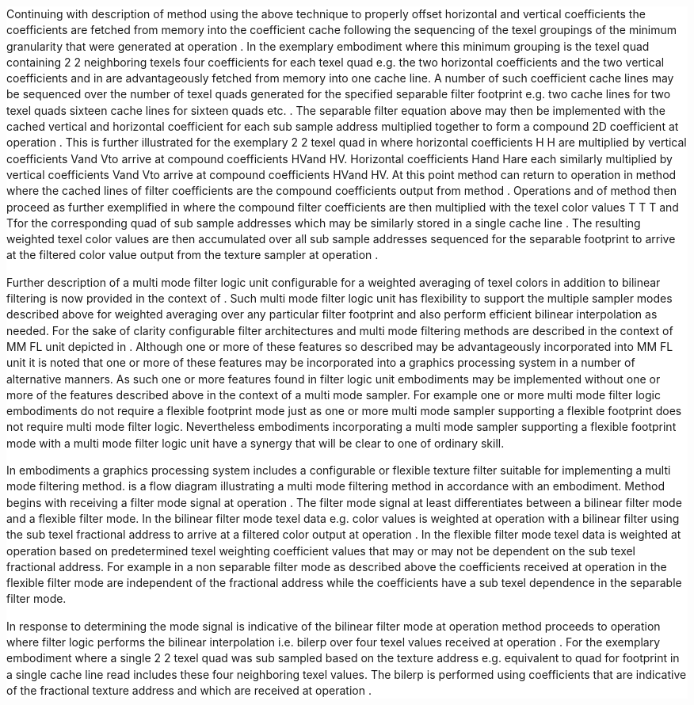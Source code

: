 Continuing with description of method using the above technique to properly offset horizontal and vertical coefficients the coefficients are fetched from memory into the coefficient cache following the sequencing of the texel groupings of the minimum granularity that were generated at operation . In the exemplary embodiment where this minimum grouping is the texel quad containing 2 2 neighboring texels four coefficients for each texel quad e.g. the two horizontal coefficients and the two vertical coefficients and in are advantageously fetched from memory into one cache line. A number of such coefficient cache lines may be sequenced over the number of texel quads generated for the specified separable filter footprint e.g. two cache lines for two texel quads sixteen cache lines for sixteen quads etc. . The separable filter equation above may then be implemented with the cached vertical and horizontal coefficient for each sub sample address multiplied together to form a compound 2D coefficient at operation . This is further illustrated for the exemplary 2 2 texel quad in where horizontal coefficients H H are multiplied by vertical coefficients Vand Vto arrive at compound coefficients HVand HV. Horizontal coefficients Hand Hare each similarly multiplied by vertical coefficients Vand Vto arrive at compound coefficients HVand HV. At this point method can return to operation in method where the cached lines of filter coefficients are the compound coefficients output from method . Operations and of method then proceed as further exemplified in where the compound filter coefficients are then multiplied with the texel color values T T T and Tfor the corresponding quad of sub sample addresses which may be similarly stored in a single cache line . The resulting weighted texel color values are then accumulated over all sub sample addresses sequenced for the separable footprint to arrive at the filtered color value output from the texture sampler at operation .

Further description of a multi mode filter logic unit configurable for a weighted averaging of texel colors in addition to bilinear filtering is now provided in the context of . Such multi mode filter logic unit has flexibility to support the multiple sampler modes described above for weighted averaging over any particular filter footprint and also perform efficient bilinear interpolation as needed. For the sake of clarity configurable filter architectures and multi mode filtering methods are described in the context of MM FL unit depicted in . Although one or more of these features so described may be advantageously incorporated into MM FL unit it is noted that one or more of these features may be incorporated into a graphics processing system in a number of alternative manners. As such one or more features found in filter logic unit embodiments may be implemented without one or more of the features described above in the context of a multi mode sampler. For example one or more multi mode filter logic embodiments do not require a flexible footprint mode just as one or more multi mode sampler supporting a flexible footprint does not require multi mode filter logic. Nevertheless embodiments incorporating a multi mode sampler supporting a flexible footprint mode with a multi mode filter logic unit have a synergy that will be clear to one of ordinary skill.

In embodiments a graphics processing system includes a configurable or flexible texture filter suitable for implementing a multi mode filtering method. is a flow diagram illustrating a multi mode filtering method in accordance with an embodiment. Method begins with receiving a filter mode signal at operation . The filter mode signal at least differentiates between a bilinear filter mode and a flexible filter mode. In the bilinear filter mode texel data e.g. color values is weighted at operation with a bilinear filter using the sub texel fractional address to arrive at a filtered color output at operation . In the flexible filter mode texel data is weighted at operation based on predetermined texel weighting coefficient values that may or may not be dependent on the sub texel fractional address. For example in a non separable filter mode as described above the coefficients received at operation in the flexible filter mode are independent of the fractional address while the coefficients have a sub texel dependence in the separable filter mode.

In response to determining the mode signal is indicative of the bilinear filter mode at operation method proceeds to operation where filter logic performs the bilinear interpolation i.e. bilerp over four texel values received at operation . For the exemplary embodiment where a single 2 2 texel quad was sub sampled based on the texture address e.g. equivalent to quad for footprint in a single cache line read includes these four neighboring texel values. The bilerp is performed using coefficients that are indicative of the fractional texture address and which are received at operation .

